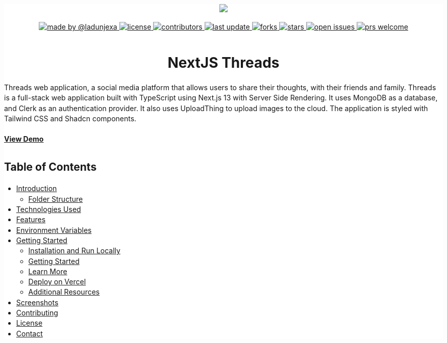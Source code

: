 <a name="readme-top"></a>

<p align="center">
<img src="https://github.com/ladunjexa/nextjs13-threads/blob/main/public/assets/logo.svg?raw=true" width="10%" />
</p>
<p align="center">

  <a href="https://github.com/ladunjexa">
    <img src="https://custom-icon-badges.demolab.com/badge/made%20by%20-ladunjexa-556bf2?style=flat-square&logo=github&logoColor=white&labelColor=101827" alt="made by @ladunjexa" />
  </a>
  <a href="https://github.com/ladunjexa/nextjs13-threads/blob/master/LICENSE">
    <img src="https://img.shields.io/badge/license-MIT-blue.svg" alt="license" />
  </a>
  <a href="https://github.com/ladunjexa/nextjs13-threads/graphs/contributors">
    <img src="https://img.shields.io/github/contributors/ladunjexa/nextjs13-threads" alt="contributors" />
  </a>
  <a href="">
    <img src="https://img.shields.io/github/last-commit/ladunjexa/nextjs13-threads" alt="last update" />
  </a>
  <a href="https://github.com/ladunjexa/nextjs13-threads/network/members">
    <img src="https://img.shields.io/github/forks/ladunjexa/nextjs13-threads" alt="forks" />
  </a>
  <a href="https://github.com/ladunjexa/nextjs13-threads/stargazers">
    <img src="https://img.shields.io/github/stars/ladunjexa/nextjs13-threads" alt="stars" />
  </a>
  <a href="https://github.com/ladunjexa/nextjs13-threads/issues/">
    <img src="https://img.shields.io/github/issues/ladunjexa/nextjs13-threads" alt="open issues" />
  </a>
  <a href="https://github.com/ladunjexa/nextjs13-threads/issues/">
    <img src="https://img.shields.io/badge/PRs-welcome-pink.svg" alt="prs welcome" />
  </a>
</p>

<h1 align="center">NextJS Threads</h1>

Threads web application, a social media platform that allows users to share their thoughts, with their friends and family. Threads is a full-stack web application built with TypeScript using Next.js 13 with Server Side Rendering. It uses MongoDB as a database, and Clerk as an authentication provider. It also uses UploadThing to upload images to the cloud. The application is styled with Tailwind CSS and Shadcn components.

#### [View Demo](https://nextjs13-threads.vercel.app/)

## Table of Contents

- [Introduction](#star2-introduction)
  - [Folder Structure](#folder-structure)
- [Technologies Used](#space_invader-technologies-used)
- [Features](#mountain_bicyclist-features)
- [Environment Variables](#key-environment-variables)
- [Getting Started](#toolbox-getting-started)
  - [Installation and Run Locally](#gear-installation-and-run-locally)
  - [Getting Started](#beer-getting-started)
  - [Learn More](#learn-more)
  - [Deploy on Vercel](#deploy-on-vercel)
  - [Additional Resources](#additional-resources)
- [Screenshots](#camera-screenshots)
- [Contributing](#wave-contributing)
- [License](#warning-license)
- [Contact](#handshake-contact)